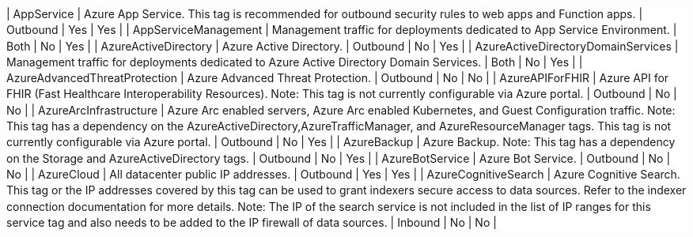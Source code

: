 |                                AppService                                |                                                                                                                                 Azure App Service. This tag is recommended for outbound security rules to web apps and Function apps.                                                                                                                                 |             Outbound             |         Yes          |               Yes                |
|                           AppServiceManagement                           |                                                                                                                                               Management traffic for deployments dedicated to App Service Environment.                                                                                                                                                |               Both               |          No          |               Yes                |
|                           AzureActiveDirectory                           |                                                                                                                                                                        Azure Active Directory.                                                                                                                                                                        |             Outbound             |          No          |               Yes                |
|                    AzureActiveDirectoryDomainServices                    |                                                                                                                                        Management traffic for deployments dedicated to Azure Active Directory Domain Services.                                                                                                                                        |               Both               |          No          |               Yes                |
|                      AzureAdvancedThreatProtection                       |                                                                                                                                                                   Azure Advanced Threat Protection.                                                                                                                                                                   |             Outbound             |          No          |                No                |
|                             AzureAPIForFHIR                              |                                                                                                                    Azure API for FHIR (Fast Healthcare Interoperability Resources). Note: This tag is not currently configurable via Azure portal.                                                                                                                    |             Outbound             |          No          |                No                |
|                          AzureArcInfrastructure                          |                                                  Azure Arc enabled servers, Azure Arc enabled Kubernetes, and Guest Configuration traffic. Note: This tag has a dependency on the AzureActiveDirectory,AzureTrafficManager, and AzureResourceManager tags. This tag is not currently configurable via Azure portal.                                                   |             Outbound             |          No          |               Yes                |
|                               AzureBackup                                |                                                                                                                                      Azure Backup. Note: This tag has a dependency on the Storage and AzureActiveDirectory tags.                                                                                                                                      |             Outbound             |          No          |               Yes                |
|                             AzureBotService                              |                                                                                                                                                                          Azure Bot Service.                                                                                                                                                                           |             Outbound             |          No          |                No                |
|                                AzureCloud                                |                                                                                                                                                                  All datacenter public IP addresses.                                                                                                                                                                  |             Outbound             |         Yes          |               Yes                |
|                           AzureCognitiveSearch                           | Azure Cognitive Search. This tag or the IP addresses covered by this tag can be used to grant indexers secure access to data sources. Refer to the indexer connection documentation for more details. Note: The IP of the search service is not included in the list of IP ranges for this service tag and also needs to be added to the IP firewall of data sources. |             Inbound              |          No          |                No                |